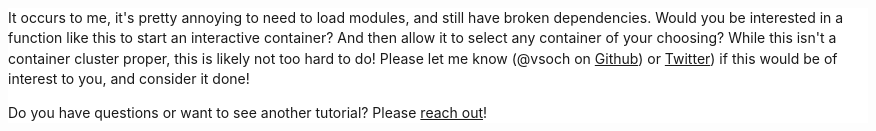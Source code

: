 It occurs to me, it's pretty annoying to need to load modules, and still have broken dependencies.
Would you be interested in a function like this to start an interactive container? And then allow it to
select any container of your choosing? While this isn't a container cluster proper, this is likely
not too hard to do! Please let me know (@vsoch on [Github](https://www.github.com/vsoch)) or [Twitter](https://www.twitter.com/vsoch)) if this would be of interest to you, and consider it done!

Do you have questions or want to see another tutorial? Please <a href="https://www.github.com/vsoch/lessons/issues">reach out</a>!

